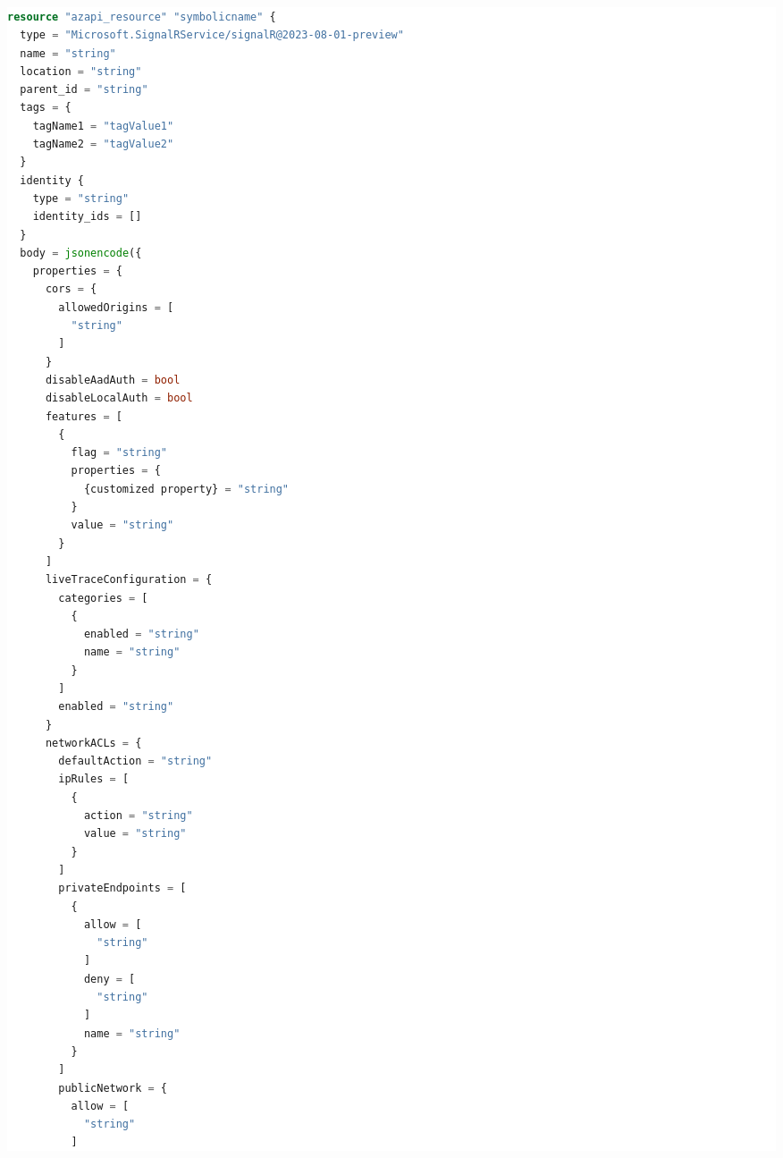 ```terraform
resource "azapi_resource" "symbolicname" {
  type = "Microsoft.SignalRService/signalR@2023-08-01-preview"
  name = "string"
  location = "string"
  parent_id = "string"
  tags = {
    tagName1 = "tagValue1"
    tagName2 = "tagValue2"
  }
  identity {
    type = "string"
    identity_ids = []
  }
  body = jsonencode({
    properties = {
      cors = {
        allowedOrigins = [
          "string"
        ]
      }
      disableAadAuth = bool
      disableLocalAuth = bool
      features = [
        {
          flag = "string"
          properties = {
            {customized property} = "string"
          }
          value = "string"
        }
      ]
      liveTraceConfiguration = {
        categories = [
          {
            enabled = "string"
            name = "string"
          }
        ]
        enabled = "string"
      }
      networkACLs = {
        defaultAction = "string"
        ipRules = [
          {
            action = "string"
            value = "string"
          }
        ]
        privateEndpoints = [
          {
            allow = [
              "string"
            ]
            deny = [
              "string"
            ]
            name = "string"
          }
        ]
        publicNetwork = {
          allow = [
            "string"
          ]
```